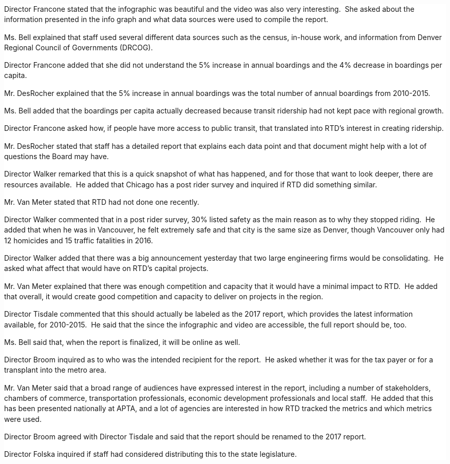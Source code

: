 Director Francone stated that the infographic was beautiful and the video was also very interesting.  She asked about the information presented in the info graph and what data sources were used to compile the report.

Ms. Bell explained that staff used several different data sources such as the census, in-house work, and information from Denver Regional Council of Governments (DRCOG).

Director Francone added that she did not understand the 5% increase in annual boardings and the 4% decrease in boardings per capita.

Mr. DesRocher explained that the 5% increase in annual boardings was the total number of annual boardings from 2010-2015.

Ms. Bell added that the boardings per capita actually decreased because transit ridership had not kept pace with regional growth.

Director Francone asked how, if people have more access to public transit, that translated into RTD’s interest in creating ridership.

Mr. DesRocher stated that staff has a detailed report that explains each data point and that document might help with a lot of questions the Board may have.

Director Walker remarked that this is a quick snapshot of what has happened, and for those that want to look deeper, there are resources available.  He added that Chicago has a post rider survey and inquired if RTD did something similar.

Mr. Van Meter stated that RTD had not done one recently.

Director Walker commented that in a post rider survey, 30% listed safety as the main reason as to why they stopped riding.  He added that when he was in Vancouver, he felt extremely safe and that city is the same size as Denver, though Vancouver only had 12 homicides and 15 traffic fatalities in 2016.

Director Walker added that there was a big announcement yesterday that two large engineering firms would be consolidating.  He asked what affect that would have on RTD’s capital projects.

Mr. Van Meter explained that there was enough competition and capacity that it would have a minimal impact to RTD.  He added that overall, it would create good competition and capacity to deliver on projects in the region.

Director Tisdale commented that this should actually be labeled as the 2017 report, which provides the latest information available, for 2010-2015.  He said that the since the infographic and video are accessible, the full report should be, too.

Ms. Bell said that, when the report is finalized, it will be online as well.

Director Broom inquired as to who was the intended recipient for the report.  He asked whether it was for the tax payer or for a transplant into the metro area.

Mr. Van Meter said that a broad range of audiences have expressed interest in the report, including a number of stakeholders, chambers of commerce, transportation professionals, economic development professionals and local staff.  He added that this has been presented nationally at APTA, and a lot of agencies are interested in how RTD tracked the metrics and which metrics were used.

Director Broom agreed with Director Tisdale and said that the report should be renamed to the 2017 report.

Director Folska inquired if staff had considered distributing this to the state legislature.
